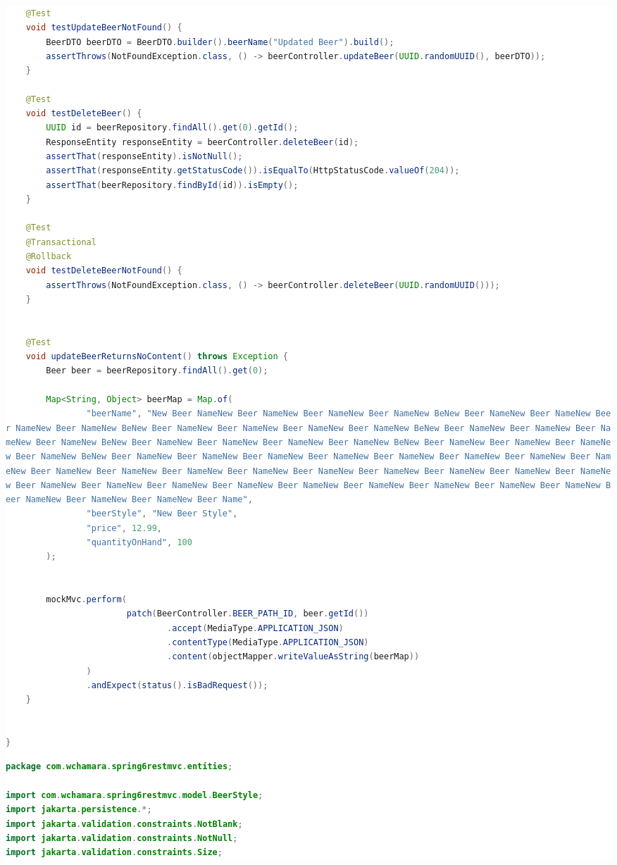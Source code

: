 ```java
    @Test
    void testUpdateBeerNotFound() {
        BeerDTO beerDTO = BeerDTO.builder().beerName("Updated Beer").build();
        assertThrows(NotFoundException.class, () -> beerController.updateBeer(UUID.randomUUID(), beerDTO));
    }

    @Test
    void testDeleteBeer() {
        UUID id = beerRepository.findAll().get(0).getId();
        ResponseEntity responseEntity = beerController.deleteBeer(id);
        assertThat(responseEntity).isNotNull();
        assertThat(responseEntity.getStatusCode()).isEqualTo(HttpStatusCode.valueOf(204));
        assertThat(beerRepository.findById(id)).isEmpty();
    }

    @Test
    @Transactional
    @Rollback
    void testDeleteBeerNotFound() {
        assertThrows(NotFoundException.class, () -> beerController.deleteBeer(UUID.randomUUID()));
    }


    @Test
    void updateBeerReturnsNoContent() throws Exception {
        Beer beer = beerRepository.findAll().get(0);

        Map<String, Object> beerMap = Map.of(
                "beerName", "New Beer NameNew Beer NameNew Beer NameNew Beer NameNew BeNew Beer NameNew Beer NameNew Beer NameNew Beer NameNew BeNew Beer NameNew Beer NameNew Beer NameNew Beer NameNew BeNew Beer NameNew Beer NameNew Beer NameNew Beer NameNew BeNew Beer NameNew Beer NameNew Beer NameNew Beer NameNew BeNew Beer NameNew Beer NameNew Beer NameNew Beer NameNew BeNew Beer NameNew Beer NameNew Beer NameNew Beer NameNew Beer NameNew Beer NameNew Beer NameNew Beer NameNew Beer NameNew Beer NameNew Beer NameNew Beer NameNew Beer NameNew Beer NameNew Beer NameNew Beer NameNew Beer NameNew Beer NameNew Beer NameNew Beer NameNew Beer NameNew Beer NameNew Beer NameNew Beer NameNew Beer NameNew Beer NameNew Beer NameNew Beer NameNew Beer NameNew Beer Name",
                "beerStyle", "New Beer Style",
                "price", 12.99,
                "quantityOnHand", 100
        );


        mockMvc.perform(
                        patch(BeerController.BEER_PATH_ID, beer.getId())
                                .accept(MediaType.APPLICATION_JSON)
                                .contentType(MediaType.APPLICATION_JSON)
                                .content(objectMapper.writeValueAsString(beerMap))
                )
                .andExpect(status().isBadRequest());
    }


}
```
```java
package com.wchamara.spring6restmvc.entities;

import com.wchamara.spring6restmvc.model.BeerStyle;
import jakarta.persistence.*;
import jakarta.validation.constraints.NotBlank;
import jakarta.validation.constraints.NotNull;
import jakarta.validation.constraints.Size;
```